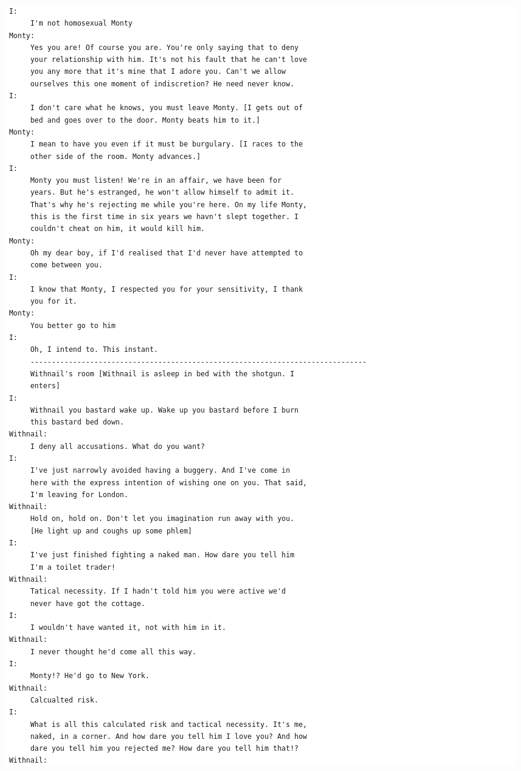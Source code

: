      I:
          I'm not homosexual Monty
     Monty:
          Yes you are! Of course you are. You're only saying that to deny
          your relationship with him. It's not his fault that he can't love
          you any more that it's mine that I adore you. Can't we allow
          ourselves this one moment of indiscretion? He need never know.
     I:
          I don't care what he knows, you must leave Monty. [I gets out of
          bed and goes over to the door. Monty beats him to it.]
     Monty:
          I mean to have you even if it must be burgulary. [I races to the
          other side of the room. Monty advances.]
     I:
          Monty you must listen! We're in an affair, we have been for
          years. But he's estranged, he won't allow himself to admit it.
          That's why he's rejecting me while you're here. On my life Monty,
          this is the first time in six years we havn't slept together. I
          couldn't cheat on him, it would kill him.
     Monty:
          Oh my dear boy, if I'd realised that I'd never have attempted to
          come between you.
     I:
          I know that Monty, I respected you for your sensitivity, I thank
          you for it.
     Monty:
          You better go to him
     I:
          Oh, I intend to. This instant.
          -------------------------------------------------------------------------------
          Withnail's room [Withnail is asleep in bed with the shotgun. I
          enters]
     I:
          Withnail you bastard wake up. Wake up you bastard before I burn
          this bastard bed down.
     Withnail:
          I deny all accusations. What do you want?
     I:
          I've just narrowly avoided having a buggery. And I've come in
          here with the express intention of wishing one on you. That said,
          I'm leaving for London.
     Withnail:
          Hold on, hold on. Don't let you imagination run away with you.
          [He light up and coughs up some phlem]
     I:
          I've just finished fighting a naked man. How dare you tell him
          I'm a toilet trader!
     Withnail:
          Tatical necessity. If I hadn't told him you were active we'd
          never have got the cottage.
     I:
          I wouldn't have wanted it, not with him in it.
     Withnail:
          I never thought he'd come all this way.
     I:
          Monty!? He'd go to New York.
     Withnail:
          Calcualted risk.
     I:
          What is all this calculated risk and tactical necessity. It's me,
          naked, in a corner. And how dare you tell him I love you? And how
          dare you tell him you rejected me? How dare you tell him that!?
     Withnail: